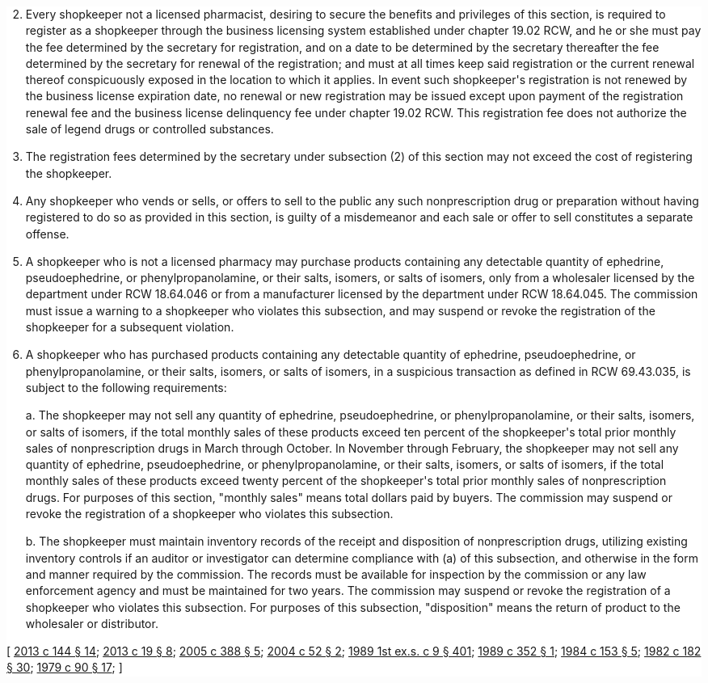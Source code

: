 2. Every shopkeeper not a licensed pharmacist, desiring to secure the benefits and privileges of this section, is required to register as a shopkeeper through the business licensing system established under chapter 19.02 RCW, and he or she must pay the fee determined by the secretary for registration, and on a date to be determined by the secretary thereafter the fee determined by the secretary for renewal of the registration; and must at all times keep said registration or the current renewal thereof conspicuously exposed in the location to which it applies. In event such shopkeeper's registration is not renewed by the business license expiration date, no renewal or new registration may be issued except upon payment of the registration renewal fee and the business license delinquency fee under chapter 19.02 RCW. This registration fee does not authorize the sale of legend drugs or controlled substances.

3. The registration fees determined by the secretary under subsection (2) of this section may not exceed the cost of registering the shopkeeper.

4. Any shopkeeper who vends or sells, or offers to sell to the public any such nonprescription drug or preparation without having registered to do so as provided in this section, is guilty of a misdemeanor and each sale or offer to sell constitutes a separate offense.

5. A shopkeeper who is not a licensed pharmacy may purchase products containing any detectable quantity of ephedrine, pseudoephedrine, or phenylpropanolamine, or their salts, isomers, or salts of isomers, only from a wholesaler licensed by the department under RCW 18.64.046 or from a manufacturer licensed by the department under RCW 18.64.045. The commission must issue a warning to a shopkeeper who violates this subsection, and may suspend or revoke the registration of the shopkeeper for a subsequent violation.

6. A shopkeeper who has purchased products containing any detectable quantity of ephedrine, pseudoephedrine, or phenylpropanolamine, or their salts, isomers, or salts of isomers, in a suspicious transaction as defined in RCW 69.43.035, is subject to the following requirements:

   a. The shopkeeper may not sell any quantity of ephedrine, pseudoephedrine, or phenylpropanolamine, or their salts, isomers, or salts of isomers, if the total monthly sales of these products exceed ten percent of the shopkeeper's total prior monthly sales of nonprescription drugs in March through October. In November through February, the shopkeeper may not sell any quantity of ephedrine, pseudoephedrine, or phenylpropanolamine, or their salts, isomers, or salts of isomers, if the total monthly sales of these products exceed twenty percent of the shopkeeper's total prior monthly sales of nonprescription drugs. For purposes of this section, "monthly sales" means total dollars paid by buyers. The commission may suspend or revoke the registration of a shopkeeper who violates this subsection.

   b. The shopkeeper must maintain inventory records of the receipt and disposition of nonprescription drugs, utilizing existing inventory controls if an auditor or investigator can determine compliance with (a) of this subsection, and otherwise in the form and manner required by the commission. The records must be available for inspection by the commission or any law enforcement agency and must be maintained for two years. The commission may suspend or revoke the registration of a shopkeeper who violates this subsection. For purposes of this subsection, "disposition" means the return of product to the wholesaler or distributor.

\[ [2013 c 144 § 14](https://lawfilesext.leg.wa.gov/biennium/2013-14/Pdf/Bills/Session%20Laws/House/1568-S.SL.pdf?cite=2013%20c%20144%20§%2014); [2013 c 19 § 8](https://lawfilesext.leg.wa.gov/biennium/2013-14/Pdf/Bills/Session%20Laws/House/1609.SL.pdf?cite=2013%20c%2019%20§%208); [2005 c 388 § 5](https://lawfilesext.leg.wa.gov/biennium/2005-06/Pdf/Bills/Session%20Laws/House/2266-S.SL.pdf?cite=2005%20c%20388%20§%205); [2004 c 52 § 2](https://lawfilesext.leg.wa.gov/biennium/2003-04/Pdf/Bills/Session%20Laws/Senate/6478-S.SL.pdf?cite=2004%20c%2052%20§%202); [1989 1st ex.s. c 9 § 401](https://leg.wa.gov/CodeReviser/documents/sessionlaw/1989ex1c9.pdf?cite=1989%201st%20ex.s.%20c%209%20§%20401); [1989 c 352 § 1](https://leg.wa.gov/CodeReviser/documents/sessionlaw/1989c352.pdf?cite=1989%20c%20352%20§%201); [1984 c 153 § 5](https://leg.wa.gov/CodeReviser/documents/sessionlaw/1984c153.pdf?cite=1984%20c%20153%20§%205); [1982 c 182 § 30](https://leg.wa.gov/CodeReviser/documents/sessionlaw/1982c182.pdf?cite=1982%20c%20182%20§%2030); [1979 c 90 § 17](https://leg.wa.gov/CodeReviser/documents/sessionlaw/1979c90.pdf?cite=1979%20c%2090%20§%2017); \]
